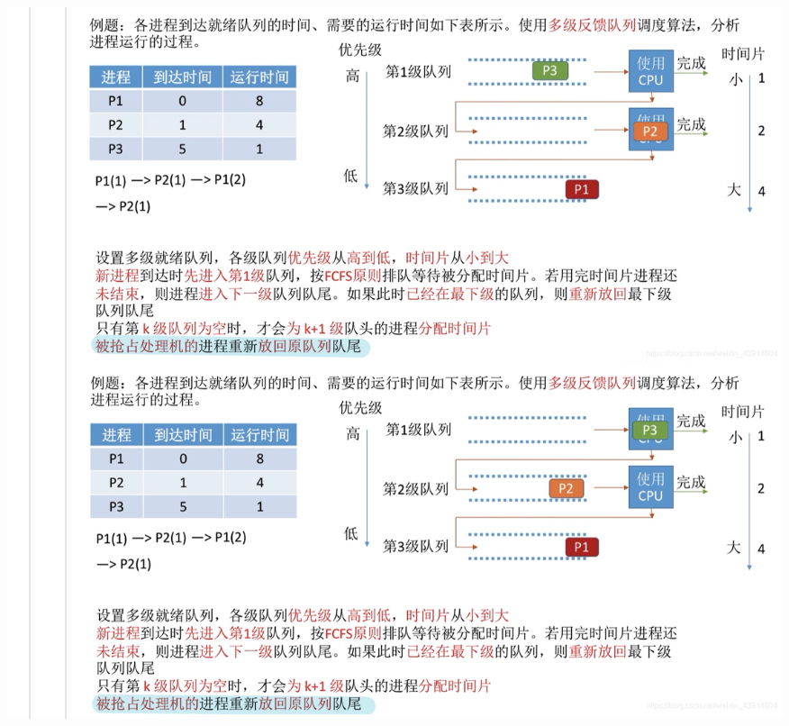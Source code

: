 > > <img src="./images/process_93.png" style="zoom:100%"/>
> > <img src="./images/process_94.png" style="zoom:100%"/>